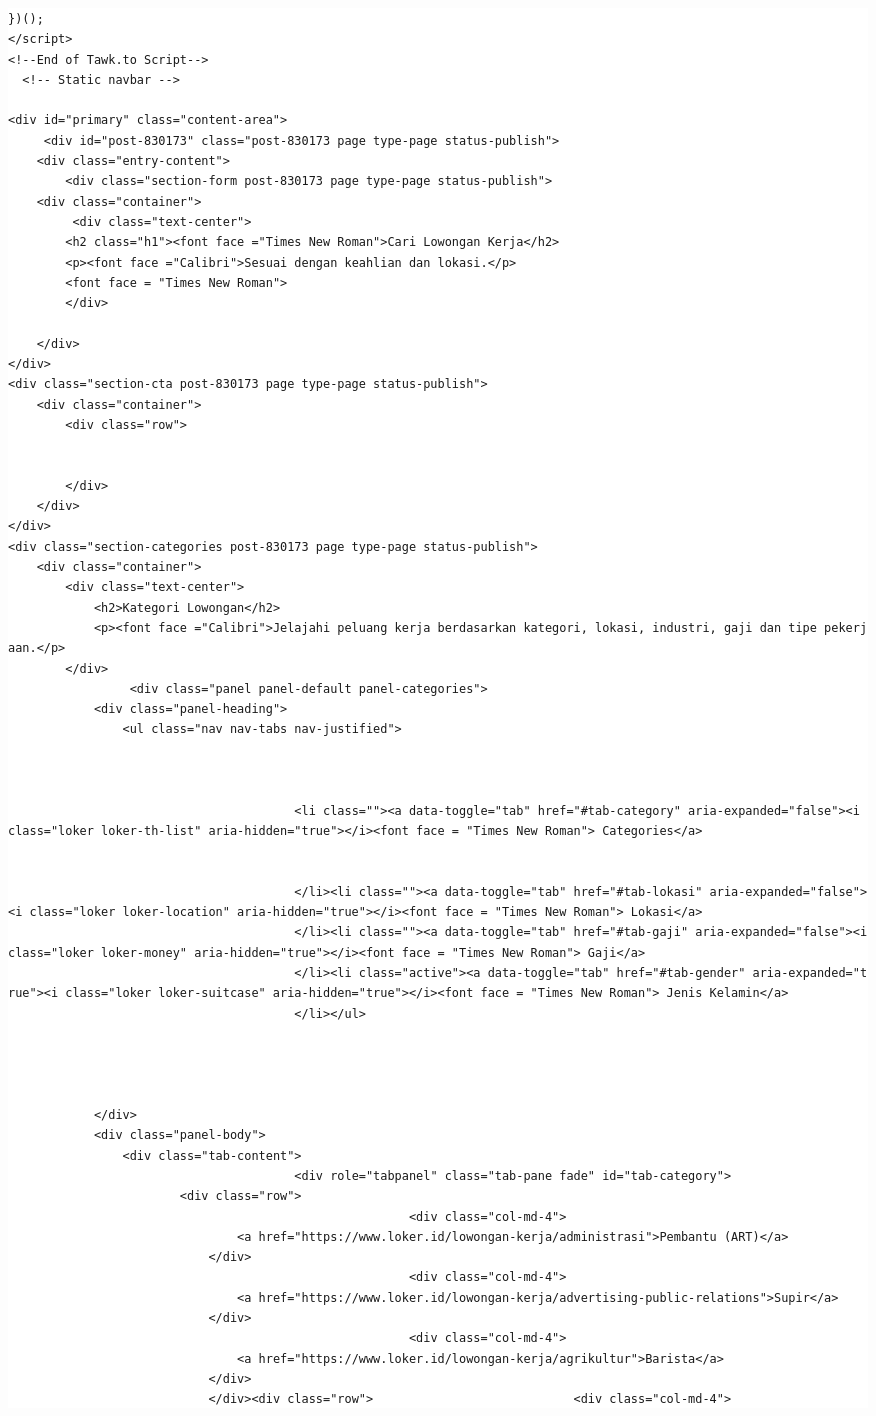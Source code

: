     })();
    </script>
    <!--End of Tawk.to Script-->
      <!-- Static navbar -->
      
    <div id="primary" class="content-area">
         <div id="post-830173" class="post-830173 page type-page status-publish">
        <div class="entry-content">
            <div class="section-form post-830173 page type-page status-publish">
        <div class="container">
             <div class="text-center">
            <h2 class="h1"><font face ="Times New Roman">Cari Lowongan Kerja</h2>
            <p><font face ="Calibri">Sesuai dengan keahlian dan lokasi.</p>
            <font face = "Times New Roman">
            </div>
            
        </div>
    </div>
    <div class="section-cta post-830173 page type-page status-publish">
        <div class="container">
            <div class="row">
                
                
            </div>
        </div>
    </div>
    <div class="section-categories post-830173 page type-page status-publish">
        <div class="container">
            <div class="text-center">
                <h2>Kategori Lowongan</h2>
                <p><font face ="Calibri">Jelajahi peluang kerja berdasarkan kategori, lokasi, industri, gaji dan tipe pekerjaan.</p>
            </div>
                     <div class="panel panel-default panel-categories">
                <div class="panel-heading">
                    <ul class="nav nav-tabs nav-justified">



                                            <li class=""><a data-toggle="tab" href="#tab-category" aria-expanded="false"><i class="loker loker-th-list" aria-hidden="true"></i><font face = "Times New Roman"> Categories</a>


                                            </li><li class=""><a data-toggle="tab" href="#tab-lokasi" aria-expanded="false"><i class="loker loker-location" aria-hidden="true"></i><font face = "Times New Roman"> Lokasi</a>
                                            </li><li class=""><a data-toggle="tab" href="#tab-gaji" aria-expanded="false"><i class="loker loker-money" aria-hidden="true"></i><font face = "Times New Roman"> Gaji</a>
                                            </li><li class="active"><a data-toggle="tab" href="#tab-gender" aria-expanded="true"><i class="loker loker-suitcase" aria-hidden="true"></i><font face = "Times New Roman"> Jenis Kelamin</a>
                                            </li></ul>




                </div>
                <div class="panel-body">
                    <div class="tab-content">
                                            <div role="tabpanel" class="tab-pane fade" id="tab-category">
                            <div class="row">
                                                            <div class="col-md-4">
                                    <a href="https://www.loker.id/lowongan-kerja/administrasi">Pembantu (ART)</a>
                                </div>
                                                            <div class="col-md-4">
                                    <a href="https://www.loker.id/lowongan-kerja/advertising-public-relations">Supir</a>
                                </div>
                                                            <div class="col-md-4">
                                    <a href="https://www.loker.id/lowongan-kerja/agrikultur">Barista</a>
                                </div>
                                </div><div class="row">                            <div class="col-md-4">